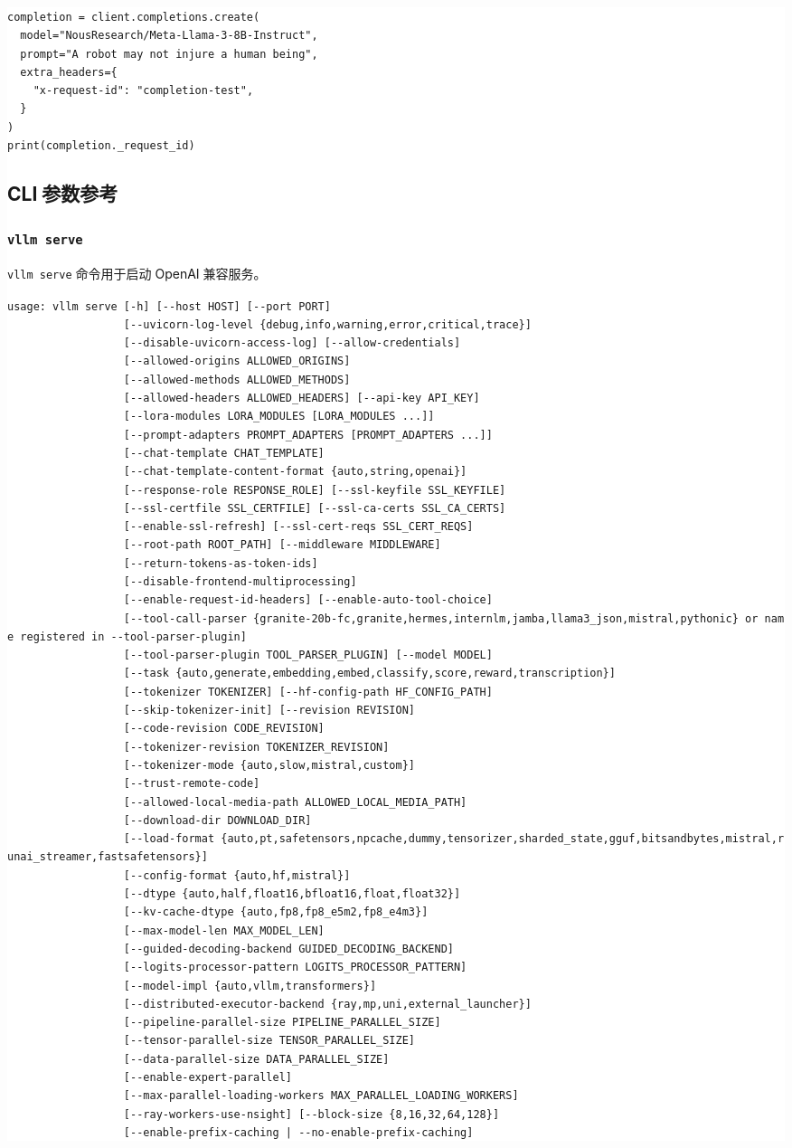 ```plain
completion = client.completions.create(
  model="NousResearch/Meta-Llama-3-8B-Instruct",
  prompt="A robot may not injure a human being",
  extra_headers={
    "x-request-id": "completion-test",
  }
)
print(completion._request_id)
```


## CLI 参数参考

### `vllm serve`

`vllm serve` 命令用于启动 OpenAI 兼容服务。

```plain
usage: vllm serve [-h] [--host HOST] [--port PORT]
                  [--uvicorn-log-level {debug,info,warning,error,critical,trace}]
                  [--disable-uvicorn-access-log] [--allow-credentials]
                  [--allowed-origins ALLOWED_ORIGINS]
                  [--allowed-methods ALLOWED_METHODS]
                  [--allowed-headers ALLOWED_HEADERS] [--api-key API_KEY]
                  [--lora-modules LORA_MODULES [LORA_MODULES ...]]
                  [--prompt-adapters PROMPT_ADAPTERS [PROMPT_ADAPTERS ...]]
                  [--chat-template CHAT_TEMPLATE]
                  [--chat-template-content-format {auto,string,openai}]
                  [--response-role RESPONSE_ROLE] [--ssl-keyfile SSL_KEYFILE]
                  [--ssl-certfile SSL_CERTFILE] [--ssl-ca-certs SSL_CA_CERTS]
                  [--enable-ssl-refresh] [--ssl-cert-reqs SSL_CERT_REQS]
                  [--root-path ROOT_PATH] [--middleware MIDDLEWARE]
                  [--return-tokens-as-token-ids]
                  [--disable-frontend-multiprocessing]
                  [--enable-request-id-headers] [--enable-auto-tool-choice]
                  [--tool-call-parser {granite-20b-fc,granite,hermes,internlm,jamba,llama3_json,mistral,pythonic} or name registered in --tool-parser-plugin]
                  [--tool-parser-plugin TOOL_PARSER_PLUGIN] [--model MODEL]
                  [--task {auto,generate,embedding,embed,classify,score,reward,transcription}]
                  [--tokenizer TOKENIZER] [--hf-config-path HF_CONFIG_PATH]
                  [--skip-tokenizer-init] [--revision REVISION]
                  [--code-revision CODE_REVISION]
                  [--tokenizer-revision TOKENIZER_REVISION]
                  [--tokenizer-mode {auto,slow,mistral,custom}]
                  [--trust-remote-code]
                  [--allowed-local-media-path ALLOWED_LOCAL_MEDIA_PATH]
                  [--download-dir DOWNLOAD_DIR]
                  [--load-format {auto,pt,safetensors,npcache,dummy,tensorizer,sharded_state,gguf,bitsandbytes,mistral,runai_streamer,fastsafetensors}]
                  [--config-format {auto,hf,mistral}]
                  [--dtype {auto,half,float16,bfloat16,float,float32}]
                  [--kv-cache-dtype {auto,fp8,fp8_e5m2,fp8_e4m3}]
                  [--max-model-len MAX_MODEL_LEN]
                  [--guided-decoding-backend GUIDED_DECODING_BACKEND]
                  [--logits-processor-pattern LOGITS_PROCESSOR_PATTERN]
                  [--model-impl {auto,vllm,transformers}]
                  [--distributed-executor-backend {ray,mp,uni,external_launcher}]
                  [--pipeline-parallel-size PIPELINE_PARALLEL_SIZE]
                  [--tensor-parallel-size TENSOR_PARALLEL_SIZE]
                  [--data-parallel-size DATA_PARALLEL_SIZE]
                  [--enable-expert-parallel]
                  [--max-parallel-loading-workers MAX_PARALLEL_LOADING_WORKERS]
                  [--ray-workers-use-nsight] [--block-size {8,16,32,64,128}]
                  [--enable-prefix-caching | --no-enable-prefix-caching]
```